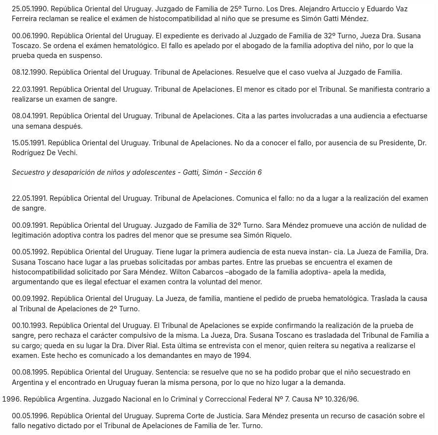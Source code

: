 
25.05.1990. República Oriental del Uruguay. Juzgado de Familia de 25º Turno. Los Dres. Alejandro
Artuccio y Eduardo Vaz Ferreira reclaman se realice el exámen de histocompatibilidad al niño que se
presume es Simón Gatti Méndez.

00.06.1990. República Oriental del Uruguay. El expediente es derivado al Juzgado de Familia de 32º
Turno, Jueza Dra. Susana Toscazo. Se ordena el exámen hematológico. El fallo es apelado por el
abogado de la familia adoptiva del niño, por lo que la prueba queda en suspenso.

08.12.1990. República Oriental del Uruguay. Tribunal de Apelaciones. Resuelve que el caso vuelva
al Juzgado de Familia.

22.03.1991. República Oriental del Uruguay. Tribunal de Apelaciones. El menor es citado por el
Tribunal. Se manifiesta contrario a realizarse un examen de sangre.

08.04.1991. República Oriental del Uruguay. Tribunal de Apelaciones. Cita a las partes involucradas
a una audiencia a efectuarse una semana después.

15.05.1991. República Oriental del Uruguay. Tribunal de Apelaciones. No da a conocer el fallo, por
ausencia de su Presidente, Dr. Rodríguez De Vechi.


###### Secuestro y desaparición de niños y adolescentes - Gatti, Simón - Sección 6

22.05.1991. República Oriental del Uruguay. Tribunal de Apelaciones. Comunica el fallo: no da a
lugar a la realización del examen de sangre.

00.09.1991. República Oriental del Uruguay. Juzgado de Familia de 32º Turno. Sara Méndez
promueve una acción de nulidad de legitimación adoptiva contra los padres del menor que se presume
sea Simón Riquelo.

00.05.1992. República Oriental del Uruguay. Tiene lugar la primera audiencia de esta nueva instan-
cia. La Jueza de Familia, Dra. Susana Toscano hace lugar a las pruebas solicitadas por ambas partes.
Entre las pruebas se encuentra el examen de histocompatibilidad solicitado por Sara Méndez. Wilton
Cabarcos –abogado de la familia adoptiva- apela la medida, argumentando que es ilegal efectuar el
examen contra la voluntad del menor.

00.09.1992. República Oriental del Uruguay. La Jueza, de familia, mantiene el pedido de prueba
hematológica. Traslada la causa al Tribunal de Apelaciones de 2º Turno.

00.10.1993. República Oriental del Uruguay. El Tribunal de Apelaciones se expide confirmando la
realización de la prueba de sangre, pero rechaza el carácter compulsivo de la misma. La Jueza, Dra.
Susana Toscano es trasladada del Tribunal de Familia a su cargo; queda en su lugar la Dra. Diver Rial.
Esta última se entrevista con el menor, quien reitera su negativa a realizarse el examen. Este hecho es
comunicado a los demandantes en mayo de 1994.

00.08.1995. República Oriental del Uruguay. Sentencia: se resuelve que no se ha podido probar que
el niño secuestrado en Argentina y el encontrado en Uruguay fueran la misma persona, por lo que no
hizo lugar a la demanda.

1996. República Argentina. Juzgado Nacional en lo Criminal y Correccional Federal Nº 7. Causa Nº
10.326/96.

00.05.1996. República Oriental del Uruguay. Suprema Corte de Justicia. Sara Méndez presenta un
recurso de casación sobre el fallo negativo dictado por el Tribunal de Apelaciones de Familia de 1er.
Turno.
